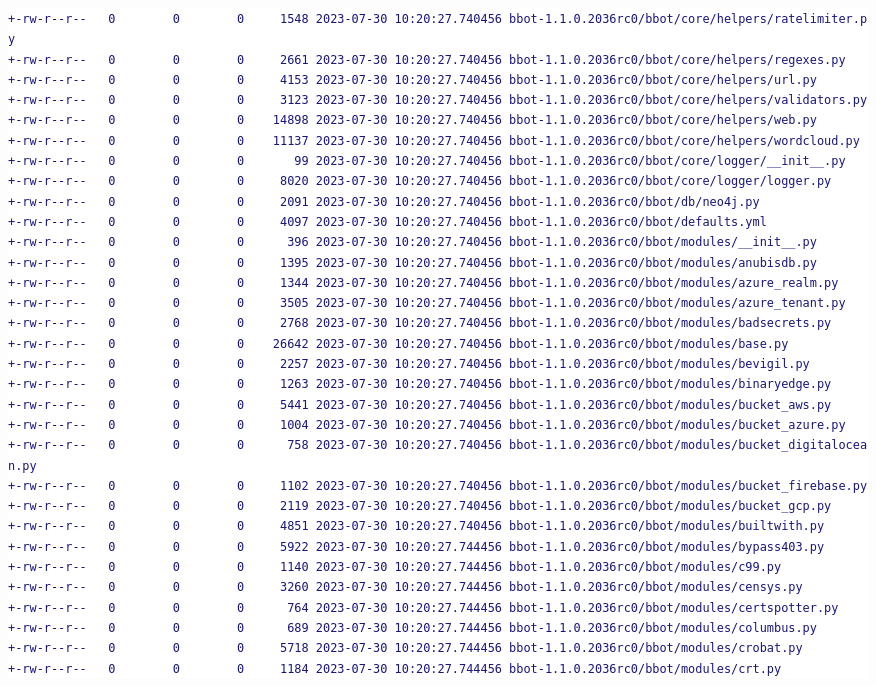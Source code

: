 ```diff
+-rw-r--r--   0        0        0     1548 2023-07-30 10:20:27.740456 bbot-1.1.0.2036rc0/bbot/core/helpers/ratelimiter.py
+-rw-r--r--   0        0        0     2661 2023-07-30 10:20:27.740456 bbot-1.1.0.2036rc0/bbot/core/helpers/regexes.py
+-rw-r--r--   0        0        0     4153 2023-07-30 10:20:27.740456 bbot-1.1.0.2036rc0/bbot/core/helpers/url.py
+-rw-r--r--   0        0        0     3123 2023-07-30 10:20:27.740456 bbot-1.1.0.2036rc0/bbot/core/helpers/validators.py
+-rw-r--r--   0        0        0    14898 2023-07-30 10:20:27.740456 bbot-1.1.0.2036rc0/bbot/core/helpers/web.py
+-rw-r--r--   0        0        0    11137 2023-07-30 10:20:27.740456 bbot-1.1.0.2036rc0/bbot/core/helpers/wordcloud.py
+-rw-r--r--   0        0        0       99 2023-07-30 10:20:27.740456 bbot-1.1.0.2036rc0/bbot/core/logger/__init__.py
+-rw-r--r--   0        0        0     8020 2023-07-30 10:20:27.740456 bbot-1.1.0.2036rc0/bbot/core/logger/logger.py
+-rw-r--r--   0        0        0     2091 2023-07-30 10:20:27.740456 bbot-1.1.0.2036rc0/bbot/db/neo4j.py
+-rw-r--r--   0        0        0     4097 2023-07-30 10:20:27.740456 bbot-1.1.0.2036rc0/bbot/defaults.yml
+-rw-r--r--   0        0        0      396 2023-07-30 10:20:27.740456 bbot-1.1.0.2036rc0/bbot/modules/__init__.py
+-rw-r--r--   0        0        0     1395 2023-07-30 10:20:27.740456 bbot-1.1.0.2036rc0/bbot/modules/anubisdb.py
+-rw-r--r--   0        0        0     1344 2023-07-30 10:20:27.740456 bbot-1.1.0.2036rc0/bbot/modules/azure_realm.py
+-rw-r--r--   0        0        0     3505 2023-07-30 10:20:27.740456 bbot-1.1.0.2036rc0/bbot/modules/azure_tenant.py
+-rw-r--r--   0        0        0     2768 2023-07-30 10:20:27.740456 bbot-1.1.0.2036rc0/bbot/modules/badsecrets.py
+-rw-r--r--   0        0        0    26642 2023-07-30 10:20:27.740456 bbot-1.1.0.2036rc0/bbot/modules/base.py
+-rw-r--r--   0        0        0     2257 2023-07-30 10:20:27.740456 bbot-1.1.0.2036rc0/bbot/modules/bevigil.py
+-rw-r--r--   0        0        0     1263 2023-07-30 10:20:27.740456 bbot-1.1.0.2036rc0/bbot/modules/binaryedge.py
+-rw-r--r--   0        0        0     5441 2023-07-30 10:20:27.740456 bbot-1.1.0.2036rc0/bbot/modules/bucket_aws.py
+-rw-r--r--   0        0        0     1004 2023-07-30 10:20:27.740456 bbot-1.1.0.2036rc0/bbot/modules/bucket_azure.py
+-rw-r--r--   0        0        0      758 2023-07-30 10:20:27.740456 bbot-1.1.0.2036rc0/bbot/modules/bucket_digitalocean.py
+-rw-r--r--   0        0        0     1102 2023-07-30 10:20:27.740456 bbot-1.1.0.2036rc0/bbot/modules/bucket_firebase.py
+-rw-r--r--   0        0        0     2119 2023-07-30 10:20:27.740456 bbot-1.1.0.2036rc0/bbot/modules/bucket_gcp.py
+-rw-r--r--   0        0        0     4851 2023-07-30 10:20:27.740456 bbot-1.1.0.2036rc0/bbot/modules/builtwith.py
+-rw-r--r--   0        0        0     5922 2023-07-30 10:20:27.744456 bbot-1.1.0.2036rc0/bbot/modules/bypass403.py
+-rw-r--r--   0        0        0     1140 2023-07-30 10:20:27.744456 bbot-1.1.0.2036rc0/bbot/modules/c99.py
+-rw-r--r--   0        0        0     3260 2023-07-30 10:20:27.744456 bbot-1.1.0.2036rc0/bbot/modules/censys.py
+-rw-r--r--   0        0        0      764 2023-07-30 10:20:27.744456 bbot-1.1.0.2036rc0/bbot/modules/certspotter.py
+-rw-r--r--   0        0        0      689 2023-07-30 10:20:27.744456 bbot-1.1.0.2036rc0/bbot/modules/columbus.py
+-rw-r--r--   0        0        0     5718 2023-07-30 10:20:27.744456 bbot-1.1.0.2036rc0/bbot/modules/crobat.py
+-rw-r--r--   0        0        0     1184 2023-07-30 10:20:27.744456 bbot-1.1.0.2036rc0/bbot/modules/crt.py
```